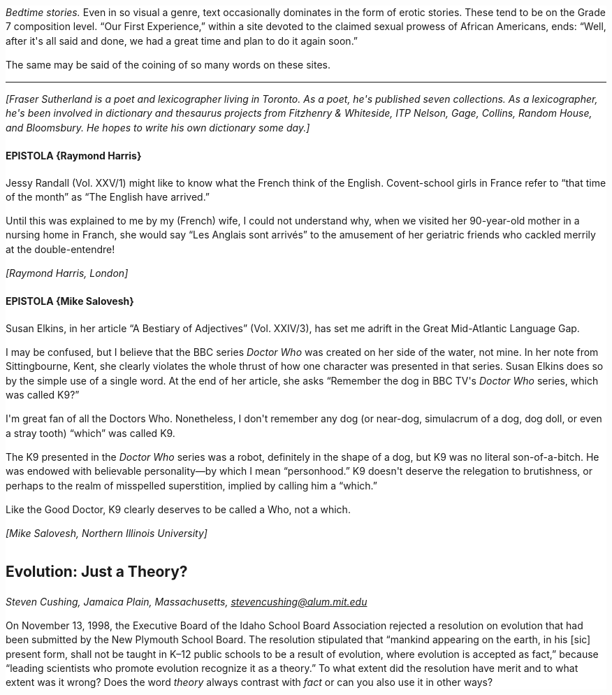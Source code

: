 *Bedtime stories.* Even in so visual a genre, text occasionally dominates in the form of erotic stories. These tend to be on the Grade 7 composition level. &ldquo;Our First Experience,&rdquo; within a site devoted to the claimed sexual prowess of African Americans, ends: &ldquo;Well, after it's all said and done, we had a great time and plan to do it again soon.&rdquo;

The same may be said of the coining of so many words on these sites.

***

[^a1]: *Random House Historical Dictionary of American Slang,* Volume I, A–G. Ed. J.E. Lighter. New York: Random House, 1994.

[^a2]: *New Oxford Dictionary of English.* Ed. Judy Pearsall. Oxford: Oxford University Press, 1998.

[^a3]: *Merriam-Webster's Collegiate Dictionary,* Tenth Edition. Springfield: Merriam-Webster, 1993.

*[Fraser Sutherland is a poet and lexicographer living in Toronto. As a poet, he's published seven collections. As a lexicographer, he's been involved in dictionary and thesaurus projects from Fitzhenry &amp; Whiteside, ITP Nelson, Gage, Collins, Random House, and Bloomsbury. He hopes to write his own dictionary some day.]*


#### EPISTOLA {Raymond Harris}

Jessy Randall (Vol. XXV/1) might like to know what the French think of the English. Covent-school girls in France refer to &ldquo;that time of the month&rdquo; as &ldquo;The English have arrived.&rdquo;

Until this was explained to me by my (French) wife, I could not understand why, when we visited her 90-year-old mother in a nursing home in Franch, she would say &ldquo;Les Anglais sont arrivés&rdquo; to the amusement of her geriatric friends  who cackled merrily at the double-entendre!

*[Raymond Harris, London]*


#### EPISTOLA {Mike Salovesh}

Susan Elkins, in her article &ldquo;A Bestiary of Adjectives&rdquo; (Vol. XXIV/3), has set me adrift in the Great Mid-Atlantic Language Gap.

I may be confused, but I believe that the BBC series *Doctor Who* was created on her side of the water, not mine. In her note from Sittingbourne, Kent, she clearly violates the whole thrust of how one character was presented in that series. Susan Elkins does so by the simple use of a single word. At the end of her article, she asks &ldquo;Remember the dog in BBC TV's *Doctor Who* series, which was called K9?&rdquo;

I'm great fan of all the Doctors Who. Nonetheless, I don't remember any dog (or near-dog, simulacrum of a dog, dog doll, or even a stray tooth) &ldquo;which&rdquo; was called K9. 

The K9 presented in the *Doctor Who* series was a robot, definitely in the shape of a dog, but K9 was no literal son-of-a-bitch. He was endowed with believable personality—by which I mean &ldquo;personhood.&rdquo; K9 doesn't deserve the relegation to brutishness, or perhaps to the realm of misspelled superstition, implied by calling him a &ldquo;which.&rdquo;

Like the Good Doctor, K9 clearly deserves to be called a Who, not a which.

*[Mike Salovesh, Northern Illinois University]*

## Evolution: Just a Theory?
*Steven Cushing, Jamaica Plain, Massachusetts, stevencushing@alum.mit.edu*

On November 13, 1998, the Executive Board of the Idaho School Board Association rejected a resolution on evolution that had been submitted by the New Plymouth School Board. The resolution stipulated that &ldquo;mankind appearing on the earth, in his [sic] present form, shall not be taught in K–12 public schools to be a result of evolution, where evolution is accepted as fact,&rdquo; because &ldquo;leading scientists who promote evolution recognize it as a theory.&rdquo; To what extent did the resolution have merit and to what extent was it wrong? Does the word *theory* always contrast with *fact* or can you also use it in other ways?


[^b1]: Though its origin is unknown to me—it's one of those bits of wiseacreage that's just out there—my immediate source is my silversmith colleague Douglas French, of Burlington, Vermont.
[^b2]: *Bartlett's Familiar Quotations* has more than 350 references to time—26 of them from the same biblical passage (Ecclesiastes 1–8 beginning &ldquo;To every thing there is a season.&rdquo;) The ones cited here are from an 18th-century versification of Psalm 90 by Isaac Watts (&ldquo;Time, like an ever-rolling stream/Bears all its sons away&rdquo;), Thoreau's *Walden* (&ldquo;Time is but the stream I go a-fishing in&rdquo;), Benjamin Franklin's *Advice to a Young Tradesman* (&ldquo;Remember that time is money&rdquo;), and *Poor Richard's Almanac* (&ldquo;Dost thou love life? Then do not squander time&rdquo;—echoed, perhaps consciously, by Dame Edith Sitwell's &ldquo;When last we wandered and squandered time here&rdquo; in her poem &ldquo;By the Lake&rdquo;), the light verse of Leigh Hunt (&ldquo;Time, you thief, who love to get,/Sweets into your list, put that in&rdquo;) and Phyllis McGinley (&ldquo;Time is the thief you cannot banish&rdquo;), Shakespeare's 116th sonnet (&ldquo;Love's not Time's fool, though rosy lips and cheeks/Within his bending sickle's compass come&rdquo;) and the 70th sonnet in Spenser's *Amoretti* (&ldquo;Tell her the joyous time will not be stayed/Unless she do him by the forelock take&rdquo;).
[^b3]: The latter is William Wordsworth's preference in &ldquo;It Is a Beauteous Evening&rdquo;; the former was the name of a march composed in 1886 by Theodore Augustus Metz, which, ten years later, was furnished with a set of lyrics by Joseph Hayden using the existing title as its refrain. The song became a favorite of Theodore Roosevelt's Rough Riders during the Spanish-American War, and was accordingly revived as the campaign song during Roosevelt's successful bid for re-election to the presidency in 1904.
[^b4]: The familiar observation about the weather is generally attributed, in two variants, to Mark Twain; but a rival candidate is Twain's contemporary, Charles Dudley Warner, who moreover *did* coin the phrase, &ldquo;Politics makes strange bedfellows,&rdquo; in his 1870 book, *My Summer in a Garden* (republished for libraries by Reprint Services Corp. in 1992).
[^b5]: E.g. the King James translator of St. Paul in I Cor. 15:51–52 (&ldquo;Behold, I show you a mystery: We shall not all sleep, but we shall all be changed in a moment, in the twinkling of an eye, at the last trumpet&rdquo;) and the 20th-century Nigerian writer Amos Tutuola in his 1952 novel, *The Palm-Wine Drinkard* (Grove Press/Atlantic: New York, 1993). One of the latter's biggest fans was the poet Dylan Thomas, who claimed to be &ldquo;utterly bewitched&rdquo; by Tutuola's matter-of-fact, myth-haunted prose.
[^b6]: See Jonas Frykman and Orvar Löfgren, *Culture Builders* (Rutgers University Press: New Brunswick, 1987), p. 18.
[^b7]: *Brewer's Dictionary of Phrase and Fable* explains that &ldquo;the Statute of Westminster in 1275 fixed this reign as the time limit for bringing certain types of action&rdquo; in a court of law. *Mists of antiquity,* incidentally, appears to have arisen as a misquotation from Giambattista Vico's *Scienza Nuova* (1725): &ldquo;In that dark night which shrouds from our eyes the most remote antiquity . . . .&rdquo;
[^b8]: This is the origin generally given for the phrase &ldquo;pony up.&rdquo; The psalm appointed for March 25 was #119 in the English bible (#118 in the Vulgate), which begins *Legem pone mihi, Domine, viam justificationium tuarum, et exquiram eam semper* (&ldquo;Teach me, O Lord, the way of thy statutes, and I shall keep it unto the end&rdquo;). Hence, from the next day being the first business day on which one's first-quarter obligations were payable, *legem pone* came to be used in a jocular sense for &ldquo;ready money.&rdquo; The British fiscal year was changed to January–December only when England finally adopted the Gregorian calendar in 1752. For this and the more usual sense of &ldquo;pony,&rdquo; see Humez, Humez, and Maguire, *Zero to Lazy Eight: The Romance of Numbers* (Simon and Schuster: New York, 1993), pp. 122–23.
[^b9]: The Christian liturgical year, for example, has both fixed feasts (such as Lady-Day, Christmas, and the various saints' days, which always fall on the same dates in the secular solar-based calendar), and movable feasts, such as Easter, which are linked to the lunar cycle, Easter being defined as &ldquo;the first Sunday after the first full moon following the spring equinox.&rdquo; This year Easter falls on April 23, which is almost as late as it gets: In the past hundred years it has shared this day only twice (in 1905 and in 1916) and been later only once (April 25, 1943). From the movable feast of Easter are in turn calibrated each year's dates for Shrove Tuesday (Mardi Gras) and Ash Wednesday (marking the end of Epiphany season and the beginning of Lent), as well as Ascension Day and Pentecost.
[^b10]: See Leach's essay &ldquo;Symbolic Representations of Time—Time and False Noses,&rdquo; in his *Rethinking Anthropology* (Humanities Press International: London/New York, 1961; reprinted 1996).
[^b11]: Le Goff, *The Medieval Imagination* (University of Chicago Press: Chicago, 1988), pp. 73–74. With such equations in place it was a short step to Pope Boniface VIII's establishing at the Roman jubilee of 1300 a system of applying indulgences to shorten the punishments of the dead, a practice whose abuse would figure so prominently in the Lutheran Reformation two centuries later.
[^b12]: A disappointment happily more than recompensed by the spectacular visit of comet Hale-Bopp in the spring of 1997.
[^b13]: The project is summarized on its website at http://www.cooper.edu/sphere.html.
[^b14]: For the full story, read Dava Sobel's *Longitude* (Walker and Co.: New York, 1995).
[^b15]: See Dowe, *Causation* (Cambridge University Press: New York, in press).
[^b16]: A correction: In a footnote to my previous column (XXV/1) I misspelled the surname of one of my sources, Maplewood (NJ) reference librarian Barbara Laub, and here apologize for that error.
[^c1]: *Oxford English Dictionary,* 2nd ed. (Oxford: OUP, 1989).
[^c2]: *Monthly Review,* ii. 25, 324.
[^c3]: *Monthly Review,* xi. 309; xiv. 491.
[^c4]: For further information, see Frank Donoghue, *The Fame Machine: Book Reviewing and Eighteenth Century Literary Careers* (Stanford: Stanford UP, 1996); Antonia Forster, *Index to Book Reviews in England: 1749-1774* (Carbondale, IL: Southern Illinois UP, 1990); *Alvin Kernan, Printing Technology, Samuel Johnson, and Letters* (Princeton: Princeton UP, 1986).
[^c5]: Robert Clavell, *A Catalogue of Books Printed in England Since the Dreadful Fire of London in 1666 to the End of Michaelmas Term, 1695,* ed. D. F. Foxon (Farnborough: Gregg Press, Ltd., 1965); also see Leslie Shepard, *The History of Street Literature: The Story of Broadside Ballads, Chapbooks, Proclamations, News-sheets, Election bills, Tracts, Pamphlets, Cocks, Catchpennies and other Ephemera.* (Newton Abbot: David &amp; Charles, 1973).
[^c6]: For a discussion of the evolution of the term *Grub Street,* see Pat Rogers, *Grub Street: Studies in a Subculture* (London: Methuen, 1972).
